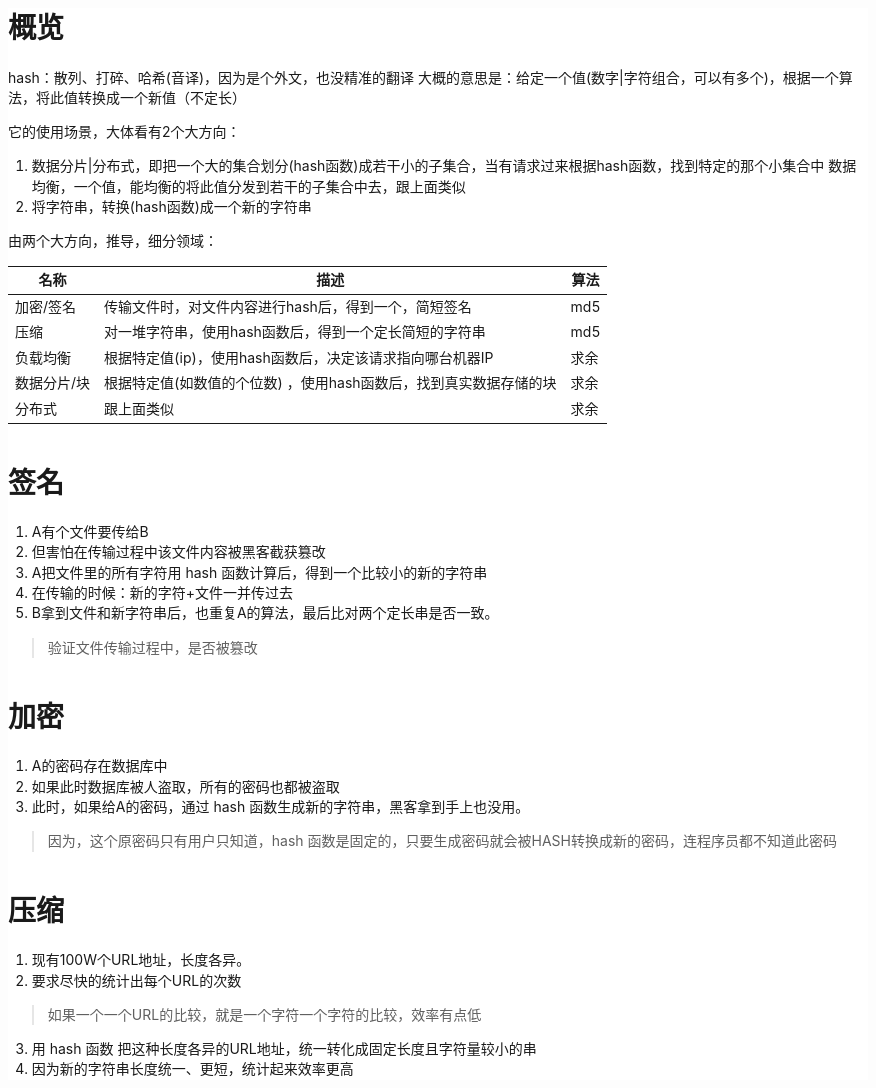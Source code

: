 # 概览


hash：散列、打碎、哈希\(音译\)，因为是个外文，也没精准的翻译
大概的意思是：给定一个值(数字|字符组合，可以有多个)，根据一个算法，将此值转换成一个新值（不定长）


它的使用场景，大体看有2个大方向：

1. 数据分片|分布式，即把一个大的集合划分\(hash函数\)成若干小的子集合，当有请求过来根据hash函数，找到特定的那个小集合中
    数据均衡，一个值，能均衡的将此值分发到若干的子集合中去，跟上面类似
2. 将字符串，转换\(hash函数\)成一个新的字符串

由两个大方向，推导，细分领域：

|名称       |描述                                                               |算法|
|-----------|-------------------------------------------------------------------|----|
|加密/签名  |传输文件时，对文件内容进行hash后，得到一个，简短签名               |md5 |
|压缩       |对一堆字符串，使用hash函数后，得到一个定长简短的字符串             |md5 |
|负载均衡   |根据特定值\(ip\)，使用hash函数后，决定该请求指向哪台机器IP         |求余|
|数据分片/块|根据特定值\(如数值的个位数\) ，使用hash函数后，找到真实数据存储的块|求余|
|分布式     |跟上面类似                                                         |求余|

# 签名

1. A有个文件要传给B
2. 但害怕在传输过程中该文件内容被黑客截获篡改
3. A把文件里的所有字符用 hash 函数计算后，得到一个比较小的新的字符串
4. 在传输的时候：新的字符+文件一并传过去
5. B拿到文件和新字符串后，也重复A的算法，最后比对两个定长串是否一致。

>验证文件传输过程中，是否被篡改

# 加密

1. A的密码存在数据库中
2. 如果此时数据库被人盗取，所有的密码也都被盗取
3. 此时，如果给A的密码，通过 hash 函数生成新的字符串，黑客拿到手上也没用。
>因为，这个原密码只有用户只知道，hash 函数是固定的，只要生成密码就会被HASH转换成新的密码，连程序员都不知道此密码

# 压缩

1. 现有100W个URL地址，长度各异。
2. 要求尽快的统计出每个URL的次数
>如果一个一个URL的比较，就是一个字符一个字符的比较，效率有点低

3. 用 hash 函数 把这种长度各异的URL地址，统一转化成固定长度且字符量较小的串
4. 因为新的字符串长度统一、更短，统计起来效率更高
